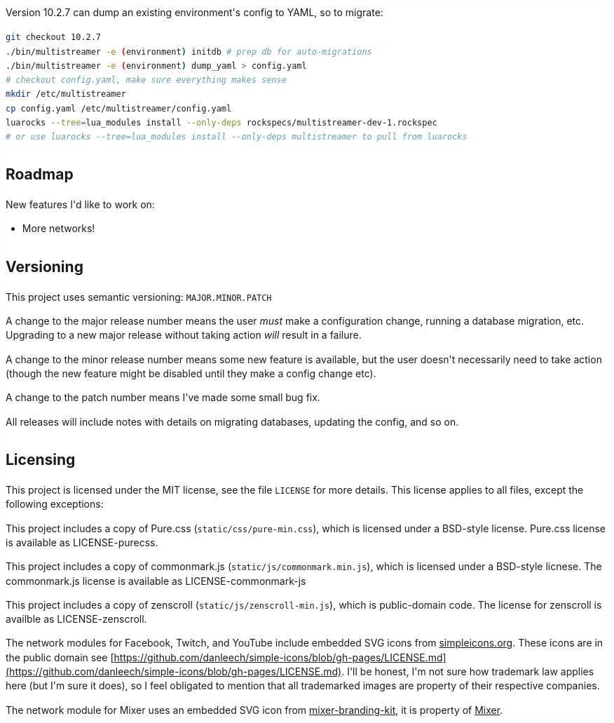 Version 10.2.7 can dump an existing environment's config to YAML, so to migrate:

```bash
git checkout 10.2.7
./bin/multistreamer -e (environment) initdb # prep db for auto-migrations
./bin/multistreamer -e (environment) dump_yaml > config.yaml
# checkout config.yaml, make sure everything makes sense
mkdir /etc/multistreamer
cp config.yaml /etc/multistreamer/config.yaml
luarocks --tree=lua_modules install --only-deps rockspecs/multistreamer-dev-1.rockspec
# or use luarocks --tree=lua_modules install --only-deps multistreamer to pull from luarocks
```

## Roadmap

New features I'd like to work on:

* More networks!

## Versioning

This project uses semantic versioning: `MAJOR.MINOR.PATCH`

A change to the major release number means the user *must* make a
configuration change, running a database migration, etc. Upgrading
to a new major release without taking action *will* result in a failure.

A change to the minor release number means some new feature is available,
but the user doesn't necessarily need to take action (though the new
feature might be disabled until they make a config change etc).

A change to the patch number means I've made some small bug fix.

All releases will include notes with details on migrating databases,
updating the config, and so on.

## Licensing

This project is licensed under the MIT license, see the file `LICENSE`
for more details. This license applies to all files, except the
following exceptions:

This project includes a copy of Pure.css (`static/css/pure-min.css`),
which is licensed under a BSD-style license. Pure.css license is available
as LICENSE-purecss.

This project includes a copy of commonmark.js (`static/js/commonmark.min.js`),
which is licensed under a BSD-style licnese. The commonmark.js license is
available as LICENSE-commonmark-js

This project includes a copy of zenscroll (`static/js/zenscroll-min.js`), which
is public-domain code. The license for zenscroll is availble as LICENSE-zenscroll.

The network modules for Facebook, Twitch, and YouTube include embedded SVG icons from
[simpleicons.org](https://simpleicons.org/). These icons are in the public domain
see [https://github.com/danleech/simple-icons/blob/gh-pages/LICENSE.md](https://github.com/danleech/simple-icons/blob/gh-pages/LICENSE.md).
I'll be honest, I'm not sure how trademark law applies here (but I'm sure it does),
so I feel obligated to mention that all trademarked images are property of their
respective companies.

The network module for Mixer uses an embedded SVG icon from [mixer-branding-kit](https://github.com/mixer/branding-kit),
it is property of [Mixer](https://mixer.com).
